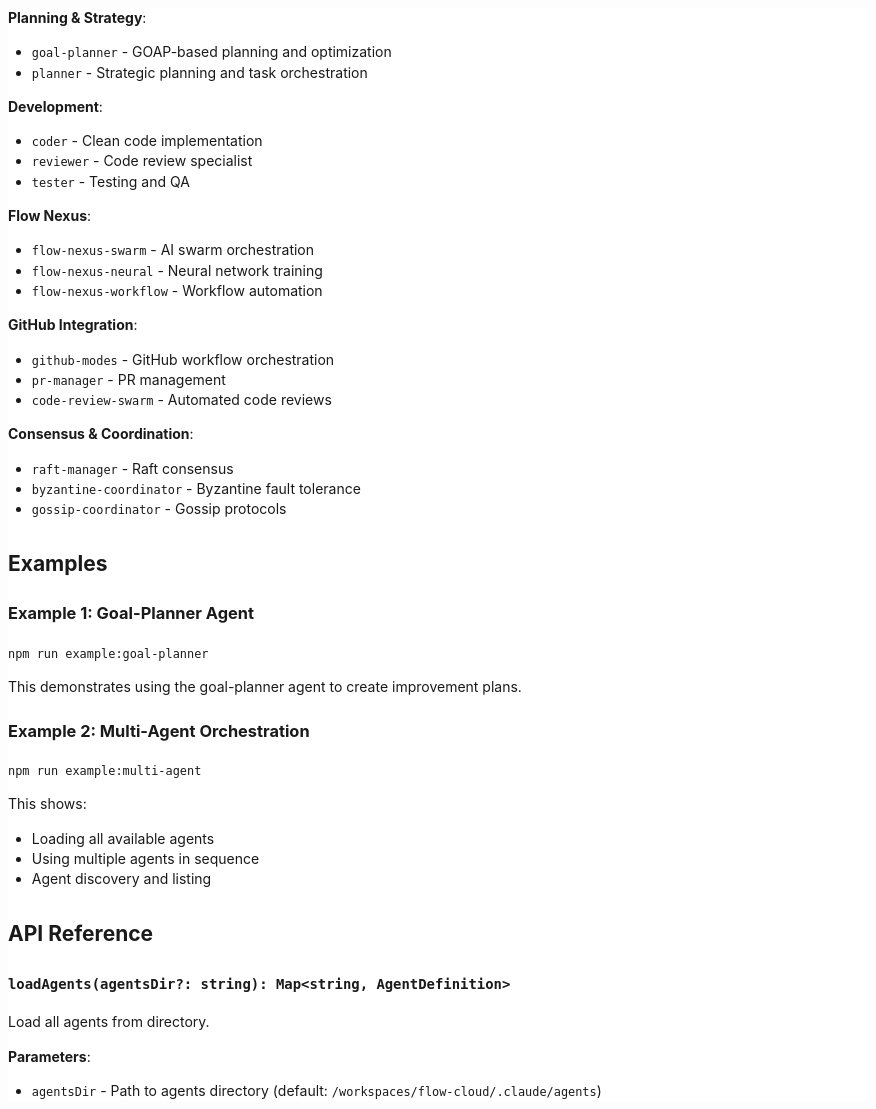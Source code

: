 **Planning & Strategy**:
- `goal-planner` - GOAP-based planning and optimization
- `planner` - Strategic planning and task orchestration

**Development**:
- `coder` - Clean code implementation
- `reviewer` - Code review specialist
- `tester` - Testing and QA

**Flow Nexus**:
- `flow-nexus-swarm` - AI swarm orchestration
- `flow-nexus-neural` - Neural network training
- `flow-nexus-workflow` - Workflow automation

**GitHub Integration**:
- `github-modes` - GitHub workflow orchestration
- `pr-manager` - PR management
- `code-review-swarm` - Automated code reviews

**Consensus & Coordination**:
- `raft-manager` - Raft consensus
- `byzantine-coordinator` - Byzantine fault tolerance
- `gossip-coordinator` - Gossip protocols

## Examples

### Example 1: Goal-Planner Agent

```bash
npm run example:goal-planner
```

This demonstrates using the goal-planner agent to create improvement plans.

### Example 2: Multi-Agent Orchestration

```bash
npm run example:multi-agent
```

This shows:
- Loading all available agents
- Using multiple agents in sequence
- Agent discovery and listing

## API Reference

### `loadAgents(agentsDir?: string): Map<string, AgentDefinition>`

Load all agents from directory.

**Parameters**:
- `agentsDir` - Path to agents directory (default: `/workspaces/flow-cloud/.claude/agents`)
